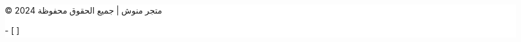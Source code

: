 <footer>
    <p>&copy; 2024 متجر منوش | جميع الحقوق محفوظة</p>
</footer>

<script>
    let cart = [];

    function addToCart(productName, productPrice) {
        cart.push({ name: productName, price: productPrice });
        alert(`${productName} أُضيف إلى السلة. لديك الآن ${cart.length} منتج في السلة.`);
    }
</script>

</body>
</html>
- [ ] 
